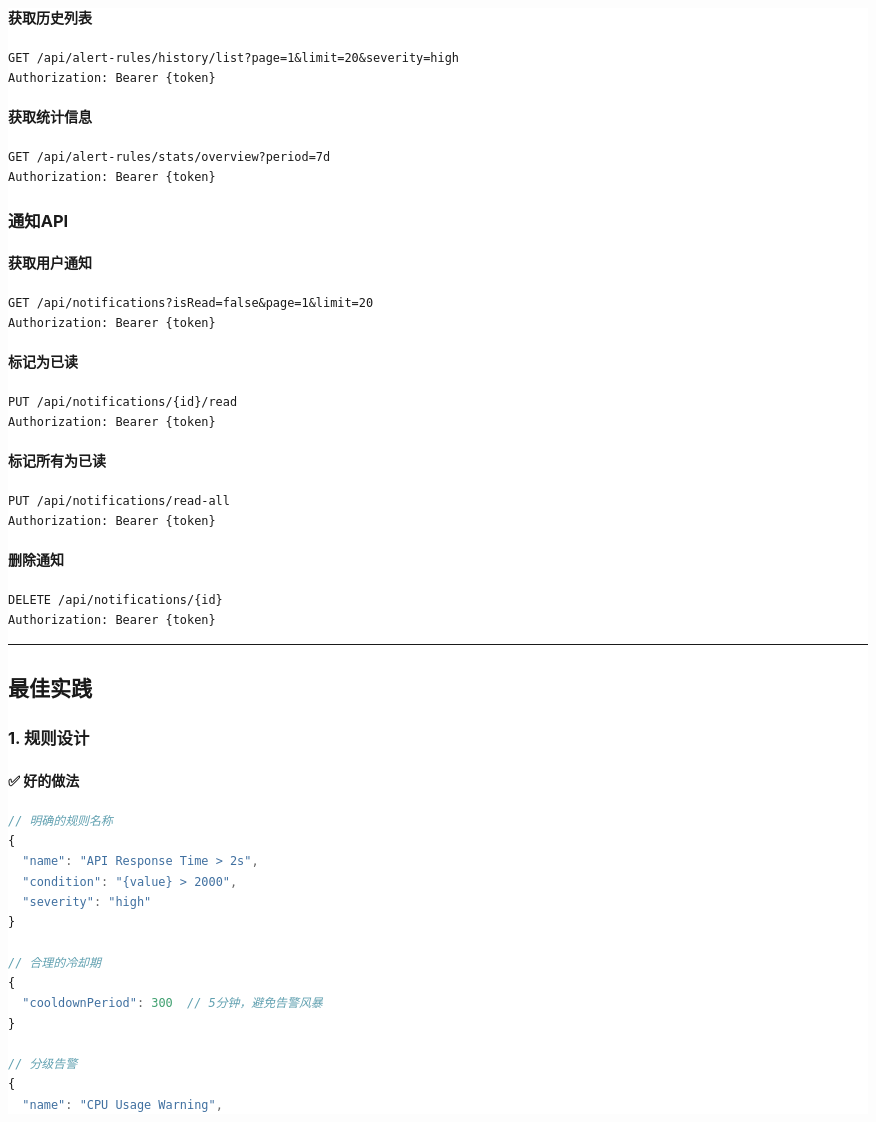 #### 获取历史列表

```http
GET /api/alert-rules/history/list?page=1&limit=20&severity=high
Authorization: Bearer {token}
```

#### 获取统计信息

```http
GET /api/alert-rules/stats/overview?period=7d
Authorization: Bearer {token}
```

### 通知API

#### 获取用户通知

```http
GET /api/notifications?isRead=false&page=1&limit=20
Authorization: Bearer {token}
```

#### 标记为已读

```http
PUT /api/notifications/{id}/read
Authorization: Bearer {token}
```

#### 标记所有为已读

```http
PUT /api/notifications/read-all
Authorization: Bearer {token}
```

#### 删除通知

```http
DELETE /api/notifications/{id}
Authorization: Bearer {token}
```

---

## 最佳实践

### 1. 规则设计

#### ✅ 好的做法

```javascript
// 明确的规则名称
{
  "name": "API Response Time > 2s",
  "condition": "{value} > 2000",
  "severity": "high"
}

// 合理的冷却期
{
  "cooldownPeriod": 300  // 5分钟，避免告警风暴
}

// 分级告警
{
  "name": "CPU Usage Warning",
```